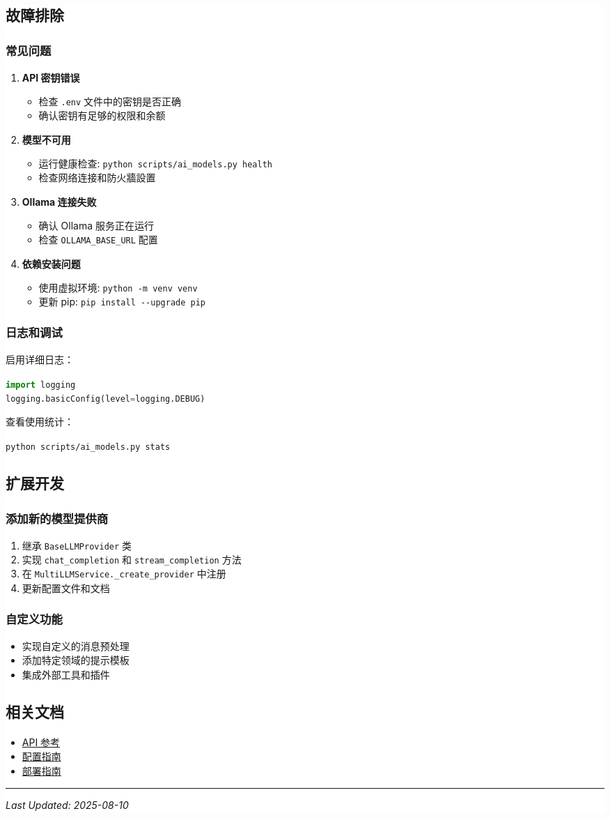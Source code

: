 ## 故障排除

### 常见问题

1. **API 密钥错误**
   - 检查 `.env` 文件中的密钥是否正确
   - 确认密钥有足够的权限和余额

2. **模型不可用**
   - 运行健康检查: `python scripts/ai_models.py health`
   - 检查网络连接和防火牆設置

3. **Ollama 连接失败**
   - 确认 Ollama 服务正在运行
   - 检查 `OLLAMA_BASE_URL` 配置

4. **依赖安装问题**
   - 使用虚拟环境: `python -m venv venv`
   - 更新 pip: `pip install --upgrade pip`

### 日志和调试

启用详细日志：
```python
import logging
logging.basicConfig(level=logging.DEBUG)
```

查看使用统计：
```bash
python scripts/ai_models.py stats
```

## 扩展开发

### 添加新的模型提供商

1. 继承 `BaseLLMProvider` 类
2. 实现 `chat_completion` 和 `stream_completion` 方法
3. 在 `MultiLLMService._create_provider` 中注册
4. 更新配置文件和文档

### 自定义功能

- 实现自定义的消息预处理
- 添加特定领域的提示模板
- 集成外部工具和插件

## 相关文档

- [API 参考](../api/multi-llm-api.md)
- [配置指南](../core-services/config-loader.md)
- [部署指南](../../05-development/DEPLOYMENT_GUIDE.md)

--- 
*Last Updated: 2025-08-10*
